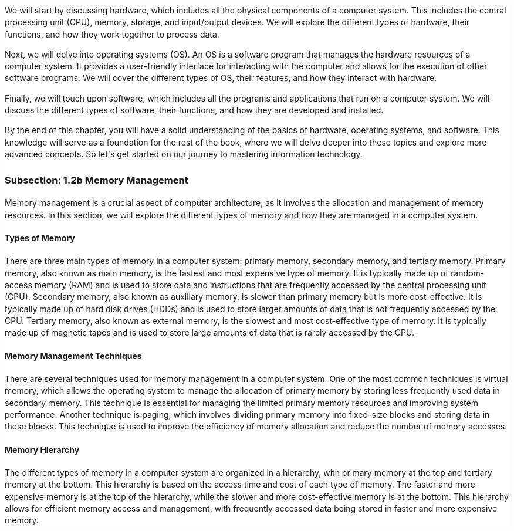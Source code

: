 We will start by discussing hardware, which includes all the physical components of a computer system. This includes the central processing unit (CPU), memory, storage, and input/output devices. We will explore the different types of hardware, their functions, and how they work together to process data.

Next, we will delve into operating systems (OS). An OS is a software program that manages the hardware resources of a computer system. It provides a user-friendly interface for interacting with the computer and allows for the execution of other software programs. We will cover the different types of OS, their features, and how they interact with hardware.

Finally, we will touch upon software, which includes all the programs and applications that run on a computer system. We will discuss the different types of software, their functions, and how they are developed and installed.

By the end of this chapter, you will have a solid understanding of the basics of hardware, operating systems, and software. This knowledge will serve as a foundation for the rest of the book, where we will delve deeper into these topics and explore more advanced concepts. So let's get started on our journey to mastering information technology.




### Subsection: 1.2b Memory Management

Memory management is a crucial aspect of computer architecture, as it involves the allocation and management of memory resources. In this section, we will explore the different types of memory and how they are managed in a computer system.

#### Types of Memory

There are three main types of memory in a computer system: primary memory, secondary memory, and tertiary memory. Primary memory, also known as main memory, is the fastest and most expensive type of memory. It is typically made up of random-access memory (RAM) and is used to store data and instructions that are frequently accessed by the central processing unit (CPU). Secondary memory, also known as auxiliary memory, is slower than primary memory but is more cost-effective. It is typically made up of hard disk drives (HDDs) and is used to store larger amounts of data that is not frequently accessed by the CPU. Tertiary memory, also known as external memory, is the slowest and most cost-effective type of memory. It is typically made up of magnetic tapes and is used to store large amounts of data that is rarely accessed by the CPU.

#### Memory Management Techniques

There are several techniques used for memory management in a computer system. One of the most common techniques is virtual memory, which allows the operating system to manage the allocation of primary memory by storing less frequently used data in secondary memory. This technique is essential for managing the limited primary memory resources and improving system performance. Another technique is paging, which involves dividing primary memory into fixed-size blocks and storing data in these blocks. This technique is used to improve the efficiency of memory allocation and reduce the number of memory accesses.

#### Memory Hierarchy

The different types of memory in a computer system are organized in a hierarchy, with primary memory at the top and tertiary memory at the bottom. This hierarchy is based on the access time and cost of each type of memory. The faster and more expensive memory is at the top of the hierarchy, while the slower and more cost-effective memory is at the bottom. This hierarchy allows for efficient memory access and management, with frequently accessed data being stored in faster and more expensive memory.
